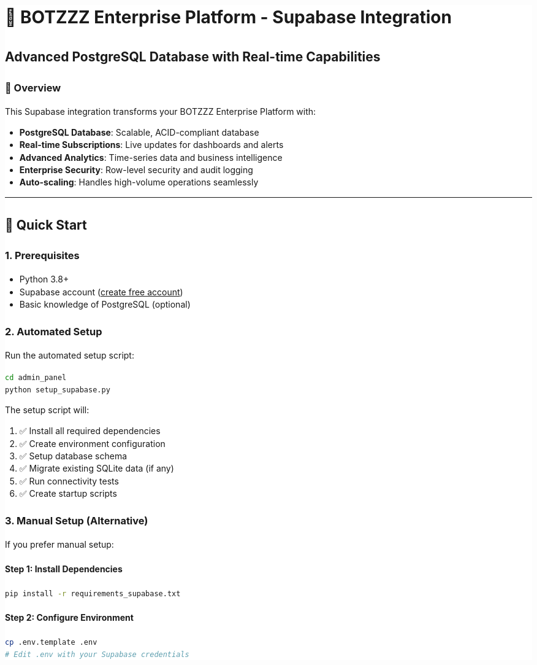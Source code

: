 # 🚀 BOTZZZ Enterprise Platform - Supabase Integration

## Advanced PostgreSQL Database with Real-time Capabilities

### 🎯 Overview

This Supabase integration transforms your BOTZZZ Enterprise Platform with:

- **PostgreSQL Database**: Scalable, ACID-compliant database
- **Real-time Subscriptions**: Live updates for dashboards and alerts
- **Advanced Analytics**: Time-series data and business intelligence
- **Enterprise Security**: Row-level security and audit logging
- **Auto-scaling**: Handles high-volume operations seamlessly

---

## 🚀 Quick Start

### 1. Prerequisites

- Python 3.8+
- Supabase account ([create free account](https://supabase.com))
- Basic knowledge of PostgreSQL (optional)

### 2. Automated Setup

Run the automated setup script:

```bash
cd admin_panel
python setup_supabase.py
```

The setup script will:
1. ✅ Install all required dependencies
2. ✅ Create environment configuration
3. ✅ Setup database schema
4. ✅ Migrate existing SQLite data (if any)
5. ✅ Run connectivity tests
6. ✅ Create startup scripts

### 3. Manual Setup (Alternative)

If you prefer manual setup:

#### Step 1: Install Dependencies
```bash
pip install -r requirements_supabase.txt
```

#### Step 2: Configure Environment
```bash
cp .env.template .env
# Edit .env with your Supabase credentials
```
